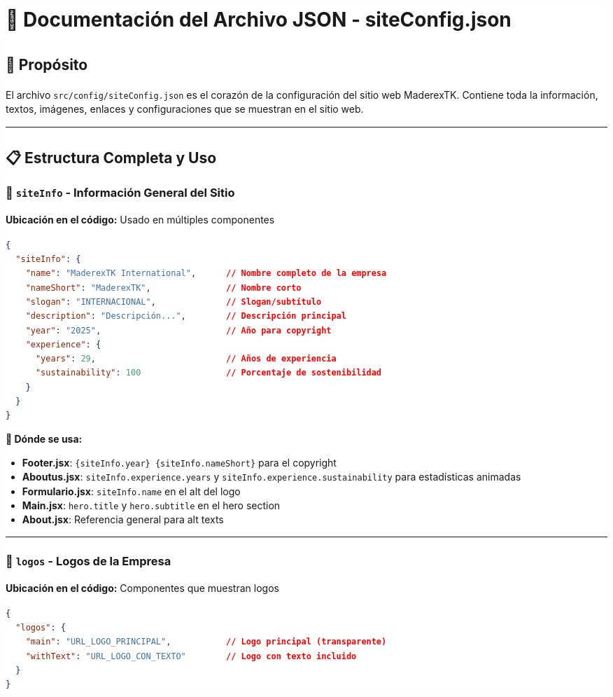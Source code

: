# 📘 Documentación del Archivo JSON - siteConfig.json

## 🎯 Propósito
El archivo `src/config/siteConfig.json` es el corazón de la configuración del sitio web MaderexTK. Contiene toda la información, textos, imágenes, enlaces y configuraciones que se muestran en el sitio web.

---

## 📋 Estructura Completa y Uso

### 🏢 `siteInfo` - Información General del Sitio
**Ubicación en el código:** Usado en múltiples componentes

```json
{
  "siteInfo": {
    "name": "MaderexTK International",      // Nombre completo de la empresa
    "nameShort": "MaderexTK",               // Nombre corto
    "slogan": "INTERNACIONAL",              // Slogan/subtítulo
    "description": "Descripción...",        // Descripción principal
    "year": "2025",                         // Año para copyright
    "experience": {
      "years": 29,                          // Años de experiencia
      "sustainability": 100                 // Porcentaje de sostenibilidad
    }
  }
}
```

**📍 Dónde se usa:**
- **Footer.jsx**: `{siteInfo.year} {siteInfo.nameShort}` para el copyright
- **Aboutus.jsx**: `siteInfo.experience.years` y `siteInfo.experience.sustainability` para estadísticas animadas
- **Formulario.jsx**: `siteInfo.name` en el alt del logo
- **Main.jsx**: `hero.title` y `hero.subtitle` en el hero section
- **About.jsx**: Referencia general para alt texts

---

### 🎨 `logos` - Logos de la Empresa
**Ubicación en el código:** Componentes que muestran logos

```json
{
  "logos": {
    "main": "URL_LOGO_PRINCIPAL",           // Logo principal (transparente)
    "withText": "URL_LOGO_CON_TEXTO"        // Logo con texto incluido
  }
}
```
